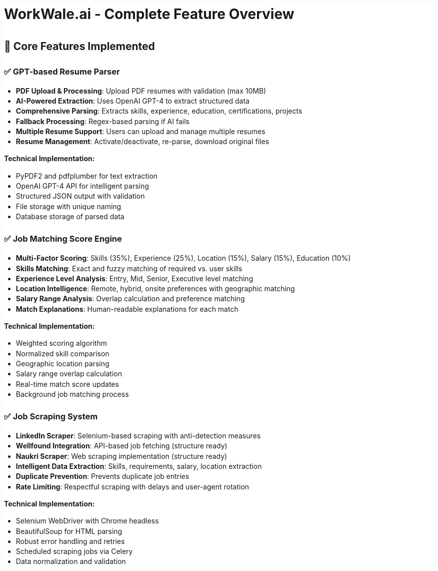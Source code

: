 # WorkWale.ai - Complete Feature Overview

## 🚀 Core Features Implemented

### ✅ GPT-based Resume Parser
- **PDF Upload & Processing**: Upload PDF resumes with validation (max 10MB)
- **AI-Powered Extraction**: Uses OpenAI GPT-4 to extract structured data
- **Comprehensive Parsing**: Extracts skills, experience, education, certifications, projects
- **Fallback Processing**: Regex-based parsing if AI fails
- **Multiple Resume Support**: Users can upload and manage multiple resumes
- **Resume Management**: Activate/deactivate, re-parse, download original files

**Technical Implementation:**
- PyPDF2 and pdfplumber for text extraction
- OpenAI GPT-4 API for intelligent parsing
- Structured JSON output with validation
- File storage with unique naming
- Database storage of parsed data

### ✅ Job Matching Score Engine
- **Multi-Factor Scoring**: Skills (35%), Experience (25%), Location (15%), Salary (15%), Education (10%)
- **Skills Matching**: Exact and fuzzy matching of required vs. user skills
- **Experience Level Analysis**: Entry, Mid, Senior, Executive level matching
- **Location Intelligence**: Remote, hybrid, onsite preferences with geographic matching
- **Salary Range Analysis**: Overlap calculation and preference matching
- **Match Explanations**: Human-readable explanations for each match

**Technical Implementation:**
- Weighted scoring algorithm
- Normalized skill comparison
- Geographic location parsing
- Salary range overlap calculation
- Real-time match score updates
- Background job matching process

### ✅ Job Scraping System
- **LinkedIn Scraper**: Selenium-based scraping with anti-detection measures
- **Wellfound Integration**: API-based job fetching (structure ready)
- **Naukri Scraper**: Web scraping implementation (structure ready)
- **Intelligent Data Extraction**: Skills, requirements, salary, location extraction
- **Duplicate Prevention**: Prevents duplicate job entries
- **Rate Limiting**: Respectful scraping with delays and user-agent rotation

**Technical Implementation:**
- Selenium WebDriver with Chrome headless
- BeautifulSoup for HTML parsing
- Robust error handling and retries
- Scheduled scraping jobs via Celery
- Data normalization and validation
